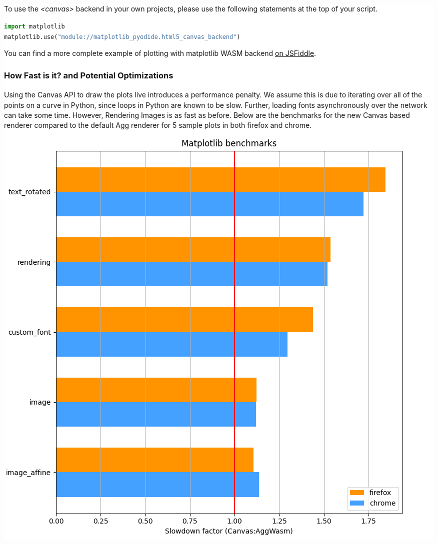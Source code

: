 To use the _\<canvas\>_ backend in your own projects, please use the following statements at the top of your script.

```python
import matplotlib
matplotlib.use("module://matplotlib_pyodide.html5_canvas_backend")
```

You can find a more complete example of plotting with matplotlib WASM backend [on JSFiddle](https://jsfiddle.net/gh/get/library/pure/pyodide/pyodide-blog/contents/demos/canvas-renderer-matplotlib/demo-1/).

### **How Fast is it? and Potential Optimizations**

Using the Canvas API to draw the plots live introduces a performance penalty. We assume this is due to iterating over all of the points on a curve in Python, since loops in Python are known to be slow. Further, loading fonts asynchronously over the network can take some time. However, Rendering Images is as fast as before. Below are the benchmarks for the new Canvas based renderer compared to the default Agg renderer for 5 sample plots in both firefox and chrome.

![metrics](metrics.png)

